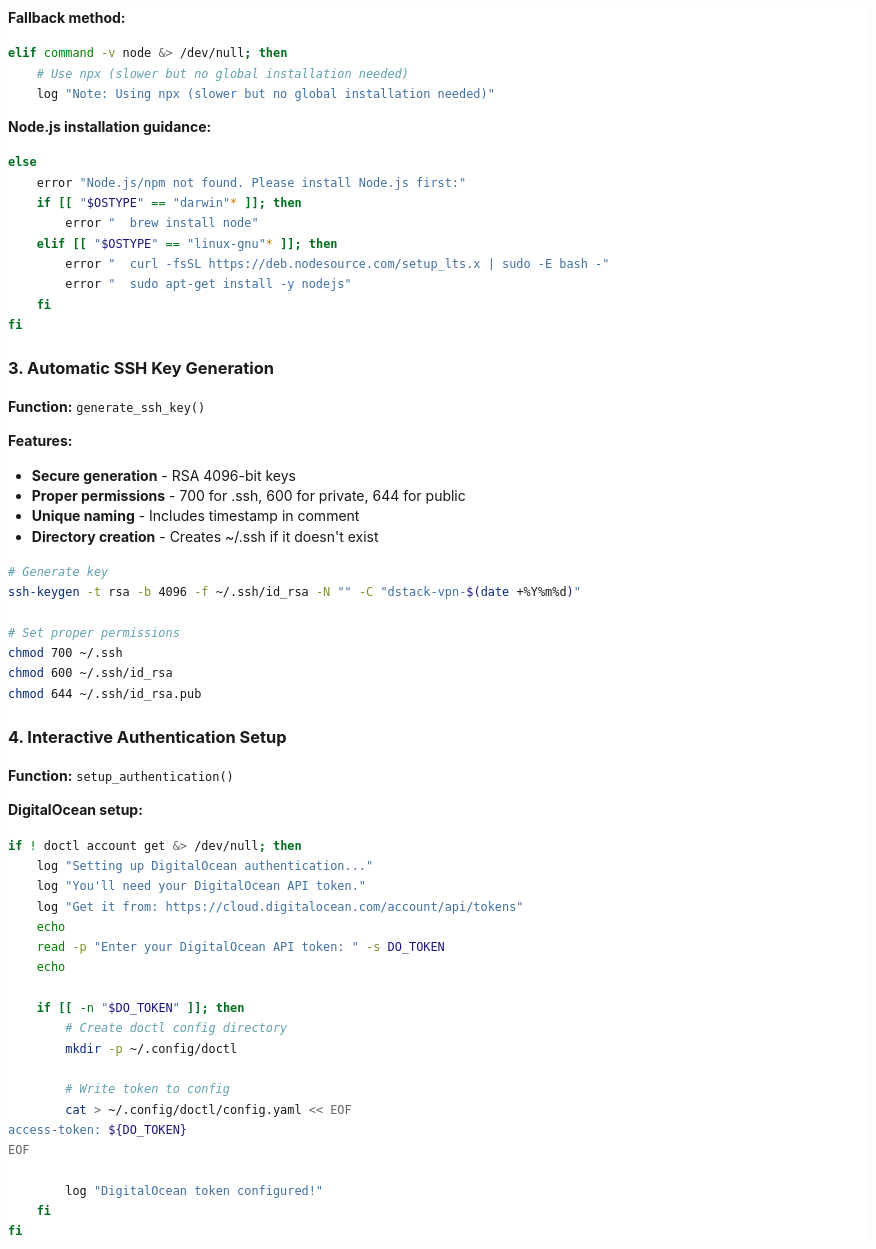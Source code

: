 **Fallback method:**
```bash
elif command -v node &> /dev/null; then
    # Use npx (slower but no global installation needed)
    log "Note: Using npx (slower but no global installation needed)"
```

**Node.js installation guidance:**
```bash
else
    error "Node.js/npm not found. Please install Node.js first:"
    if [[ "$OSTYPE" == "darwin"* ]]; then
        error "  brew install node"
    elif [[ "$OSTYPE" == "linux-gnu"* ]]; then
        error "  curl -fsSL https://deb.nodesource.com/setup_lts.x | sudo -E bash -"
        error "  sudo apt-get install -y nodejs"
    fi
fi
```

### 3. Automatic SSH Key Generation

**Function:** `generate_ssh_key()`

**Features:**
- **Secure generation** - RSA 4096-bit keys
- **Proper permissions** - 700 for .ssh, 600 for private, 644 for public
- **Unique naming** - Includes timestamp in comment
- **Directory creation** - Creates ~/.ssh if it doesn't exist

```bash
# Generate key
ssh-keygen -t rsa -b 4096 -f ~/.ssh/id_rsa -N "" -C "dstack-vpn-$(date +%Y%m%d)"

# Set proper permissions
chmod 700 ~/.ssh
chmod 600 ~/.ssh/id_rsa
chmod 644 ~/.ssh/id_rsa.pub
```

### 4. Interactive Authentication Setup

**Function:** `setup_authentication()`

**DigitalOcean setup:**
```bash
if ! doctl account get &> /dev/null; then
    log "Setting up DigitalOcean authentication..."
    log "You'll need your DigitalOcean API token."
    log "Get it from: https://cloud.digitalocean.com/account/api/tokens"
    echo
    read -p "Enter your DigitalOcean API token: " -s DO_TOKEN
    echo
    
    if [[ -n "$DO_TOKEN" ]]; then
        # Create doctl config directory
        mkdir -p ~/.config/doctl
        
        # Write token to config
        cat > ~/.config/doctl/config.yaml << EOF
access-token: ${DO_TOKEN}
EOF
        
        log "DigitalOcean token configured!"
    fi
fi
```
